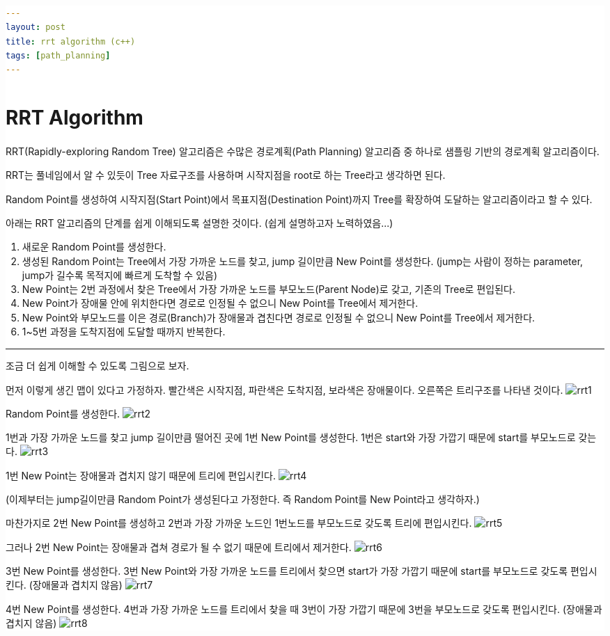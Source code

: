 ```yaml
---
layout: post
title: rrt algorithm (c++)
tags: [path_planning]
---
```


<h1>RRT Algorithm</h1>

RRT(Rapidly-exploring Random Tree) 알고리즘은 수많은 경로계획(Path Planning) 알고리즘 중 하나로 샘플링 기반의 경로계획 알고리즘이다.

RRT는 풀네임에서 알 수 있듯이 Tree 자료구조를 사용하며 시작지점을 root로 하는 Tree라고 생각하면 된다.

Random Point를 생성하여 시작지점(Start Point)에서 목표지점(Destination Point)까지 Tree를 확장하여 도달하는 알고리즘이라고 할 수 있다.

아래는 RRT 알고리즘의 단계를 쉽게 이해되도록 설명한 것이다. (쉽게 설명하고자 노력하였음...)

1. 새로운 Random Point를 생성한다.
2. 생성된 Random Point는 Tree에서 가장 가까운 노드를 찾고, jump 길이만큼 New Point를 생성한다. (jump는 사람이 정하는 parameter, jump가 길수록 목적지에 빠르게 도착할 수 있음)
3. New Point는 2번 과정에서 찾은 Tree에서 가장 가까운 노드를 부모노드(Parent Node)로 갖고, 기존의 Tree로 편입된다.
4. New Point가 장애물 안에 위치한다면 경로로 인정될 수 없으니 New Point를 Tree에서 제거한다.
5. New Point와 부모노드를 이은 경로(Branch)가 장애물과 겹친다면 경로로 인정될 수 없으니 New Point를 Tree에서 제거한다.
6. 1~5번 과정을 도착지점에 도달할 때까지 반복한다.

---
조금 더 쉽게 이해할 수 있도록 그림으로 보자.

먼저 이렇게 생긴 맵이 있다고 가정하자. 빨간색은 시작지점, 파란색은 도착지점, 보라색은 장애물이다. 오른쪽은 트리구조를 나타낸 것이다.
![rrt1](https://github.com/its-seon/its-seon.github.io/assets/145862553/4a1e8271-e089-452a-a9dd-cb8db1bf6ddd)

Random Point를 생성한다.
![rrt2](https://github.com/its-seon/its-seon.github.io/assets/145862553/940a14aa-0151-4516-af86-398754145ca3)

1번과 가장 가까운 노드를 찾고 jump 길이만큼 떨어진 곳에 1번 New Point를 생성한다. 1번은 start와 가장 가깝기 때문에 start를 부모노드로 갖는다.
![rrt3](https://github.com/its-seon/its-seon.github.io/assets/145862553/31e5e218-f378-4701-adb7-236535abaad4)

1번 New Point는 장애물과 겹치지 않기 때문에 트리에 편입시킨다.
![rrt4](https://github.com/its-seon/its-seon.github.io/assets/145862553/d2398edf-373f-46e3-a4eb-ab057d4e9fa4)

(이제부터는 jump길이만큼 Random Point가 생성된다고 가정한다. 즉 Random Point를 New Point라고 생각하자.)

마찬가지로 2번 New Point를 생성하고 2번과 가장 가까운 노드인 1번노드를 부모노드로 갖도록 트리에 편입시킨다.
![rrt5](https://github.com/its-seon/its-seon.github.io/assets/145862553/91c5924c-89c3-4c05-a42c-4c0c4d83706e)

그러나 2번 New Point는 장애물과 겹쳐 경로가 될 수 없기 때문에 트리에서 제거한다.
![rrt6](https://github.com/its-seon/its-seon.github.io/assets/145862553/9eceeac4-064a-4f34-a8c2-f2a1450e7a86)

3번 New Point를 생성한다. 3번 New Point와 가장 가까운 노드를 트리에서 찾으면 start가 가장 가깝기 때문에 start를 부모노드로 갖도록 편입시킨다. (장애물과 겹치지 않음)
![rrt7](https://github.com/its-seon/its-seon.github.io/assets/145862553/f0980efc-94ab-456a-8dcf-206bcc1b94eb)

4번 New Point를 생성한다. 4번과 가장 가까운 노드를 트리에서 찾을 때 3번이 가장 가깝기 때문에 3번을 부모노드로 갖도록 편입시킨다. (장애물과 겹치지 않음)
![rrt8](https://github.com/its-seon/its-seon.github.io/assets/145862553/63c6c506-36b1-472b-8d7d-a9562b24142e)
